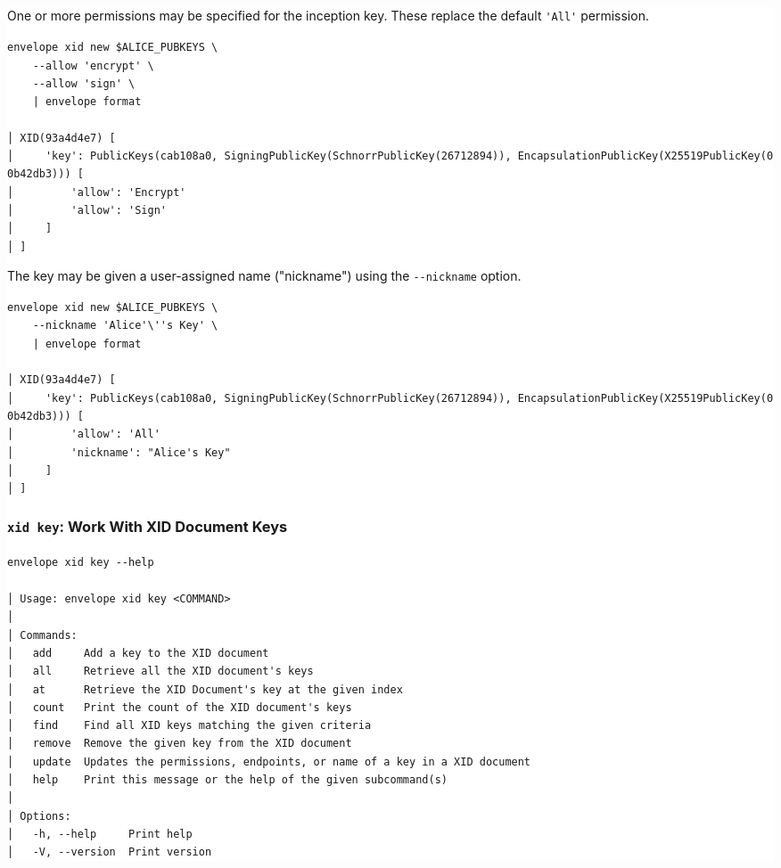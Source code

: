 One or more permissions may be specified for the inception key. These replace the default `'All'` permission.

```
envelope xid new $ALICE_PUBKEYS \
    --allow 'encrypt' \
    --allow 'sign' \
    | envelope format

│ XID(93a4d4e7) [
│     'key': PublicKeys(cab108a0, SigningPublicKey(SchnorrPublicKey(26712894)), EncapsulationPublicKey(X25519PublicKey(00b42db3))) [
│         'allow': 'Encrypt'
│         'allow': 'Sign'
│     ]
│ ]
```

The key may be given a user-assigned name ("nickname") using the `--nickname` option.

```
envelope xid new $ALICE_PUBKEYS \
    --nickname 'Alice'\''s Key' \
    | envelope format

│ XID(93a4d4e7) [
│     'key': PublicKeys(cab108a0, SigningPublicKey(SchnorrPublicKey(26712894)), EncapsulationPublicKey(X25519PublicKey(00b42db3))) [
│         'allow': 'All'
│         'nickname': "Alice's Key"
│     ]
│ ]
```

### `xid key`: Work With XID Document Keys

```
envelope xid key --help

│ Usage: envelope xid key <COMMAND>
│
│ Commands:
│   add     Add a key to the XID document
│   all     Retrieve all the XID document's keys
│   at      Retrieve the XID Document's key at the given index
│   count   Print the count of the XID document's keys
│   find    Find all XID keys matching the given criteria
│   remove  Remove the given key from the XID document
│   update  Updates the permissions, endpoints, or name of a key in a XID document
│   help    Print this message or the help of the given subcommand(s)
│
│ Options:
│   -h, --help     Print help
│   -V, --version  Print version
```
